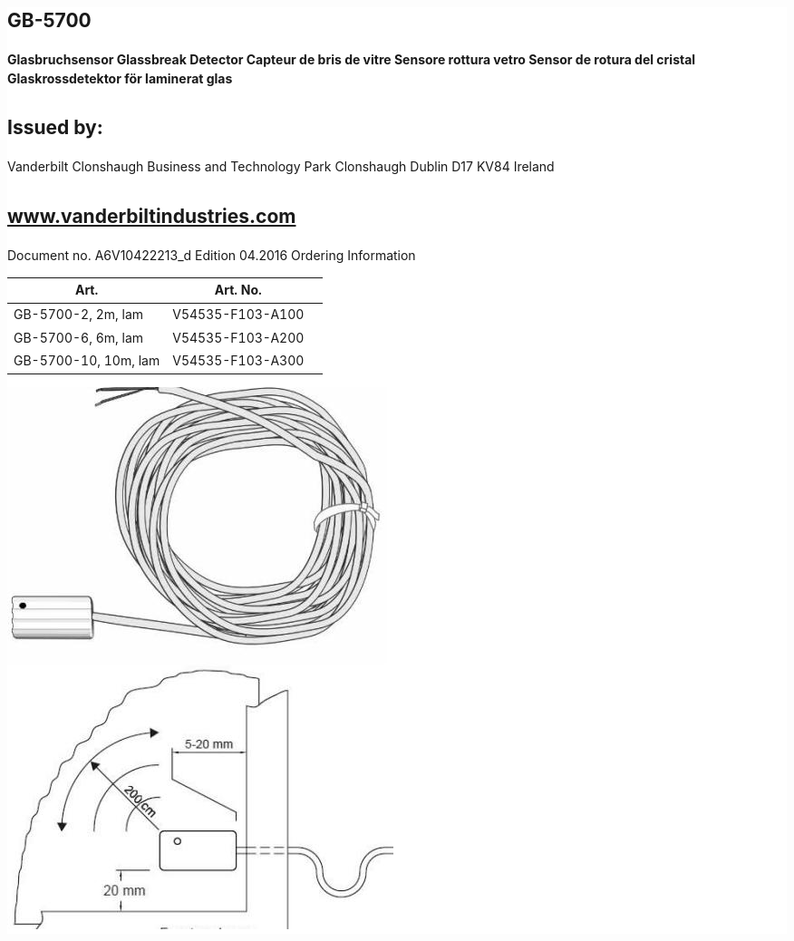 ## **GB-5700**

**Glasbruchsensor Glassbreak Detector Capteur de bris de vitre Sensore rottura vetro Sensor de rotura del cristal Glaskrossdetektor för laminerat glas**

## Issued by:

Vanderbilt Clonshaugh Business and Technology Park Clonshaugh Dublin D17 KV84 Ireland

## www.vanderbiltindustries.com

Document no. A6V10422213_d Edition 04.2016 Ordering Information

| Art.                 | Art. No.         |  |
|----------------------|------------------|--|
| GB-5700-2, 2m, lam   | V54535-F103-A100 |  |
| GB-5700-6, 6m, lam   | V54535-F103-A200 |  |
| GB-5700-10, 10m, lam | V54535-F103-A300 |  |

![](_page_0_Figure_8.jpeg)
